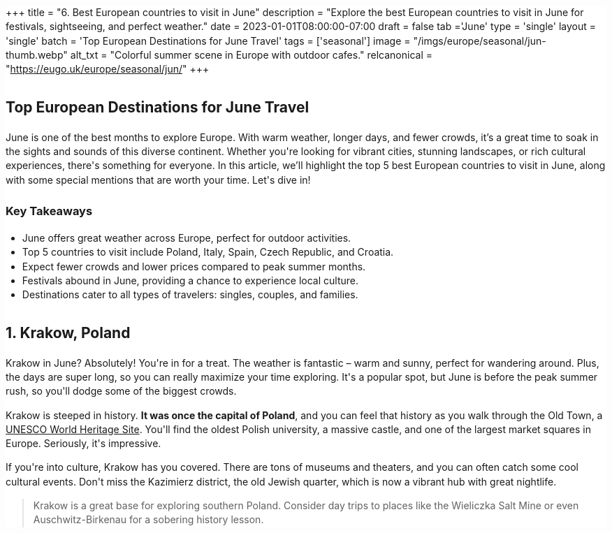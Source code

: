 
+++
title = "6. Best European countries to visit in June"
description = "Explore the best European countries to visit in June for festivals, sightseeing, and perfect weather."
date = 2023-01-01T08:00:00-07:00
draft = false
tab ='June'
type = 'single'
layout = 'single'
batch = 'Top European Destinations for June Travel'
tags = ['seasonal']
image = "/imgs/europe/seasonal/jun-thumb.webp"
alt_txt = "Colorful summer scene in Europe with outdoor cafes."
relcanonical = "https://eugo.uk/europe/seasonal/jun/"
+++

## Top European Destinations for June Travel

June is one of the best months to explore Europe. With warm weather, longer days, and fewer crowds, it’s a great time to soak in the sights and sounds of this diverse continent. Whether you're looking for vibrant cities, stunning landscapes, or rich cultural experiences, there's something for everyone. In this article, we’ll highlight the top 5 best European countries to visit in June, along with some special mentions that are worth your time. Let's dive in!

### Key Takeaways

*   June offers great weather across Europe, perfect for outdoor activities.
*   Top 5 countries to visit include Poland, Italy, Spain, Czech Republic, and Croatia.
*   Expect fewer crowds and lower prices compared to peak summer months.
*   Festivals abound in June, providing a chance to experience local culture.
*   Destinations cater to all types of travelers: singles, couples, and families.

## 1\. Krakow, Poland

Krakow in June? Absolutely! You're in for a treat. The weather is fantastic – warm and sunny, perfect for wandering around. Plus, the days are super long, so you can really maximize your time exploring. It's a popular spot, but June is before the peak summer rush, so you'll dodge some of the biggest crowds.

Krakow is steeped in history. **It was once the capital of Poland**, and you can feel that history as you walk through the Old Town, a [UNESCO World Heritage Site](https://www.tripadvisor.com/Attraction_Review-g274772-d9720204-Reviews-Guide_Krakow_Robert-Krakow_Lesser_Poland_Province_Southern_Poland.html). You'll find the oldest Polish university, a massive castle, and one of the largest market squares in Europe. Seriously, it's impressive.

If you're into culture, Krakow has you covered. There are tons of museums and theaters, and you can often catch some cool cultural events. Don't miss the Kazimierz district, the old Jewish quarter, which is now a vibrant hub with great nightlife.

> Krakow is a great base for exploring southern Poland. Consider day trips to places like the Wieliczka Salt Mine or even Auschwitz-Birkenau for a sobering history lesson.

